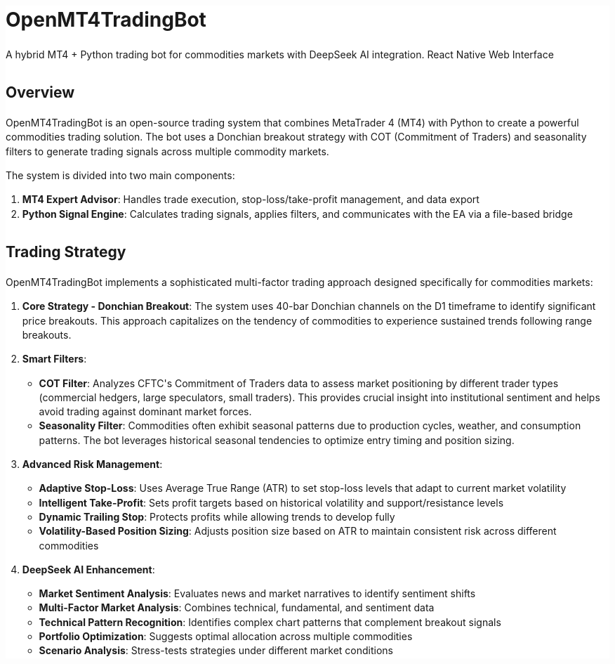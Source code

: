 # OpenMT4TradingBot

A hybrid MT4 + Python trading bot for commodities markets with DeepSeek AI integration. React Native Web Interface

## Overview

OpenMT4TradingBot is an open-source trading system that combines MetaTrader 4 (MT4) with Python to create a powerful commodities trading solution. The bot uses a Donchian breakout strategy with COT (Commitment of Traders) and seasonality filters to generate trading signals across multiple commodity markets.

The system is divided into two main components:
1. **MT4 Expert Advisor**: Handles trade execution, stop-loss/take-profit management, and data export
2. **Python Signal Engine**: Calculates trading signals, applies filters, and communicates with the EA via a file-based bridge

## Trading Strategy

OpenMT4TradingBot implements a sophisticated multi-factor trading approach designed specifically for commodities markets:

1. **Core Strategy - Donchian Breakout**: The system uses 40-bar Donchian channels on the D1 timeframe to identify significant price breakouts. This approach capitalizes on the tendency of commodities to experience sustained trends following range breakouts.

2. **Smart Filters**:
   - **COT Filter**: Analyzes CFTC's Commitment of Traders data to assess market positioning by different trader types (commercial hedgers, large speculators, small traders). This provides crucial insight into institutional sentiment and helps avoid trading against dominant market forces.
   - **Seasonality Filter**: Commodities often exhibit seasonal patterns due to production cycles, weather, and consumption patterns. The bot leverages historical seasonal tendencies to optimize entry timing and position sizing.

3. **Advanced Risk Management**:
   - **Adaptive Stop-Loss**: Uses Average True Range (ATR) to set stop-loss levels that adapt to current market volatility
   - **Intelligent Take-Profit**: Sets profit targets based on historical volatility and support/resistance levels
   - **Dynamic Trailing Stop**: Protects profits while allowing trends to develop fully
   - **Volatility-Based Position Sizing**: Adjusts position size based on ATR to maintain consistent risk across different commodities

4. **DeepSeek AI Enhancement**:
   - **Market Sentiment Analysis**: Evaluates news and market narratives to identify sentiment shifts
   - **Multi-Factor Market Analysis**: Combines technical, fundamental, and sentiment data
   - **Technical Pattern Recognition**: Identifies complex chart patterns that complement breakout signals
   - **Portfolio Optimization**: Suggests optimal allocation across multiple commodities
   - **Scenario Analysis**: Stress-tests strategies under different market conditions
